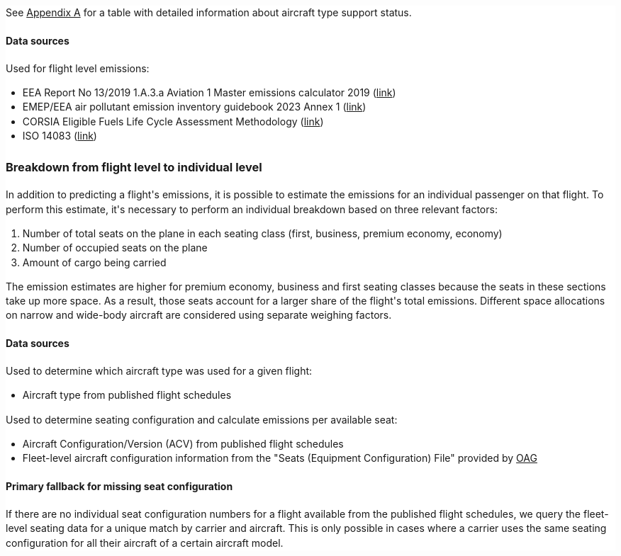 See [Appendix A](#appendix-a-aircraft-type-support) for a table with detailed
information about aircraft type support status.

#### Data sources

Used for flight level emissions:

*   EEA Report No 13/2019 1.A.3.a Aviation 1 Master emissions calculator 2019
    ([link](https://www.eea.europa.eu/publications/emep-eea-guidebook-2019/part-b-sectoral-guidance-chapters/1-energy/1-a-combustion/1-a-3-a-aviation-1/view))
*   EMEP/EEA air pollutant emission inventory guidebook 2023 Annex 1
    ([link](https://www.eea.europa.eu/publications/emep-eea-guidebook-2023/part-b-sectoral-guidance-chapters/1-energy/1-a-combustion/1-a-3-a-aviation.3/view))
*   CORSIA Eligible Fuels Life Cycle Assessment Methodology
    ([link](https://www.icao.int/environmental-protection/CORSIA/Documents/CORSIA_Eligible_Fuels/CORSIA_Supporting_Document_CORSIA%20Eligible%20Fuels_LCA_Methodology_V5.pdf))
*   ISO 14083 ([link](https://www.iso.org/standard/78864.html))

### Breakdown from flight level to individual level

In addition to predicting a flight's emissions, it is possible to estimate the
emissions for an individual passenger on that flight. To perform this estimate,
it's necessary to perform an individual breakdown based on three relevant
factors:

1.  Number of total seats on the plane in each seating class (first, business,
    premium economy, economy)
2.  Number of occupied seats on the plane
3.  Amount of cargo being carried

The emission estimates are higher for premium economy, business and first
seating classes because the seats in these sections take up more space. As a
result, those seats account for a larger share of the flight's total emissions.
Different space allocations on narrow and wide-body aircraft are considered
using separate weighing factors.

#### Data sources

Used to determine which aircraft type was used for a given flight:

*   Aircraft type from published flight schedules

Used to determine seating configuration and calculate emissions per available
seat:

*   Aircraft Configuration/Version (ACV) from published flight schedules
*   Fleet-level aircraft configuration information from the "Seats (Equipment
    Configuration) File" provided by [OAG](https://oag.com)

#### Primary fallback for missing seat configuration

If there are no individual seat configuration numbers for a flight available
from the published flight schedules, we query the fleet-level seating data for a
unique match by carrier and aircraft. This is only possible in cases where a
carrier uses the same seating configuration for all their aircraft of a certain
aircraft model.
